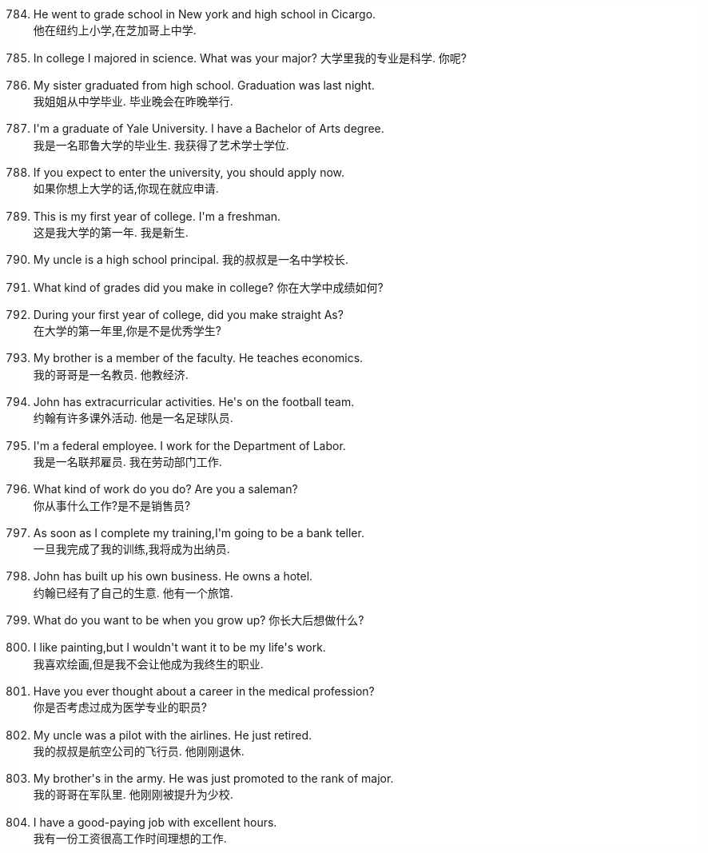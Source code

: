 784.  He went to grade school in New york and high school in Cicargo.  
       他在纽约上小学,在芝加哥上中学. 

785.  In college I majored in science.  What was your major? 
       大学里我的专业是科学. 你呢?

786.  My sister graduated from high school. Graduation was last night.  
       我姐姐从中学毕业. 毕业晚会在昨晚举行. 

787.  I'm a graduate of Yale University. I have a Bachelor of Arts degree.  
       我是一名耶鲁大学的毕业生. 我获得了艺术学士学位. 

788.  If you expect to enter the university, you should apply now.  
       如果你想上大学的话,你现在就应申请. 

789.  This is my first year of college.  I'm a freshman.  
       这是我大学的第一年. 我是新生. 

790.  My uncle is a high school principal.  我的叔叔是一名中学校长. 

791.  What kind of grades did you make in college? 你在大学中成绩如何?

792.  During your first year of college, did you make straight As?   
       在大学的第一年里,你是不是优秀学生?

793.  My brother is a member of the faculty. He teaches economics.  
       我的哥哥是一名教员. 他教经济. 

794.  John has extracurricular activities.  He's on the football team.  
       约翰有许多课外活动. 他是一名足球队员. 



796.    I'm a federal employee.  I work for the Department of Labor.  
        我是一名联邦雇员. 我在劳动部门工作. 

797.    What kind of work do you do? Are you a saleman?  
             你从事什么工作?是不是销售员?

798.    As soon as I complete my training,I'm going to be a bank teller.  
             一旦我完成了我的训练,我将成为出纳员. 

799.    John has built up his own business. He owns a hotel.  
             约翰已经有了自己的生意. 他有一个旅馆. 

800.    What do you want to be when you grow up?  你长大后想做什么?

801.    I like painting,but I wouldn't want it to be my life's work.  
        我喜欢绘画,但是我不会让他成为我终生的职业. 

802.    Have you ever thought about a career in the medical profession?  
        你是否考虑过成为医学专业的职员?

803.    My uncle was a pilot with the airlines. He just retired.  
        我的叔叔是航空公司的飞行员. 他刚刚退休. 

804.    My brother's in the army. He was just promoted to the rank of major.  
        我的哥哥在军队里. 他刚刚被提升为少校. 

805.    I have a good-paying job with excellent hours.  
        我有一份工资很高工作时间理想的工作. 
